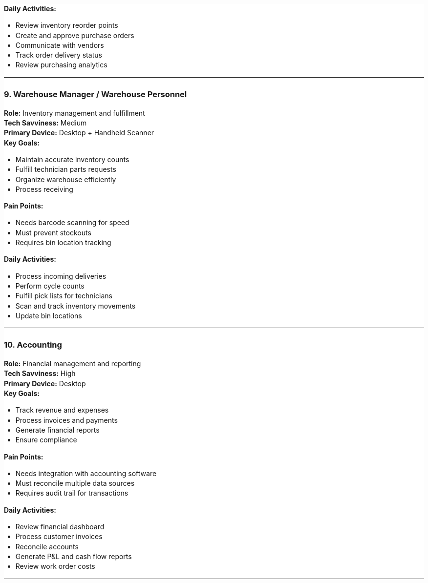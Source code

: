 **Daily Activities:**
- Review inventory reorder points
- Create and approve purchase orders
- Communicate with vendors
- Track order delivery status
- Review purchasing analytics

---

### 9. Warehouse Manager / Warehouse Personnel
**Role:** Inventory management and fulfillment  
**Tech Savviness:** Medium  
**Primary Device:** Desktop + Handheld Scanner  
**Key Goals:**
- Maintain accurate inventory counts
- Fulfill technician parts requests
- Organize warehouse efficiently
- Process receiving

**Pain Points:**
- Needs barcode scanning for speed
- Must prevent stockouts
- Requires bin location tracking

**Daily Activities:**
- Process incoming deliveries
- Perform cycle counts
- Fulfill pick lists for technicians
- Scan and track inventory movements
- Update bin locations

---

### 10. Accounting
**Role:** Financial management and reporting  
**Tech Savviness:** High  
**Primary Device:** Desktop  
**Key Goals:**
- Track revenue and expenses
- Process invoices and payments
- Generate financial reports
- Ensure compliance

**Pain Points:**
- Needs integration with accounting software
- Must reconcile multiple data sources
- Requires audit trail for transactions

**Daily Activities:**
- Review financial dashboard
- Process customer invoices
- Reconcile accounts
- Generate P&L and cash flow reports
- Review work order costs

---